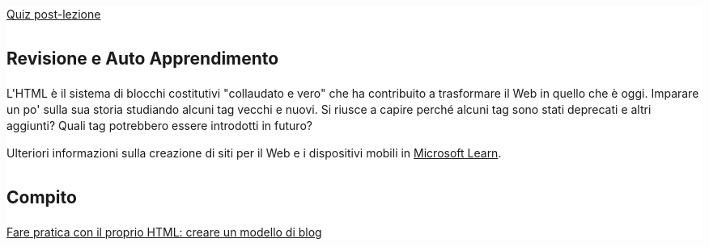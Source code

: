 [Quiz post-lezione](https://happy-mud-02d95f10f.azurestaticapps.net/quiz/16?loc=it)

## Revisione e Auto Apprendimento

L'HTML è il sistema di blocchi costitutivi "collaudato e vero" che ha contribuito a trasformare il Web in quello che è oggi. Imparare un po' sulla sua storia studiando alcuni tag vecchi e nuovi. Si riusce a capire perché alcuni tag sono stati deprecati e altri aggiunti? Quali tag potrebbero essere introdotti in futuro?

Ulteriori informazioni sulla creazione di siti per il Web e i dispositivi mobili in [Microsoft Learn](https://docs.microsoft.com/learn/modules/build-simple-website/?WT.mc_id=academic-13441-cxa).


## Compito

[Fare pratica con il proprio HTML: creare un modello di blog](assignment.it.md)
